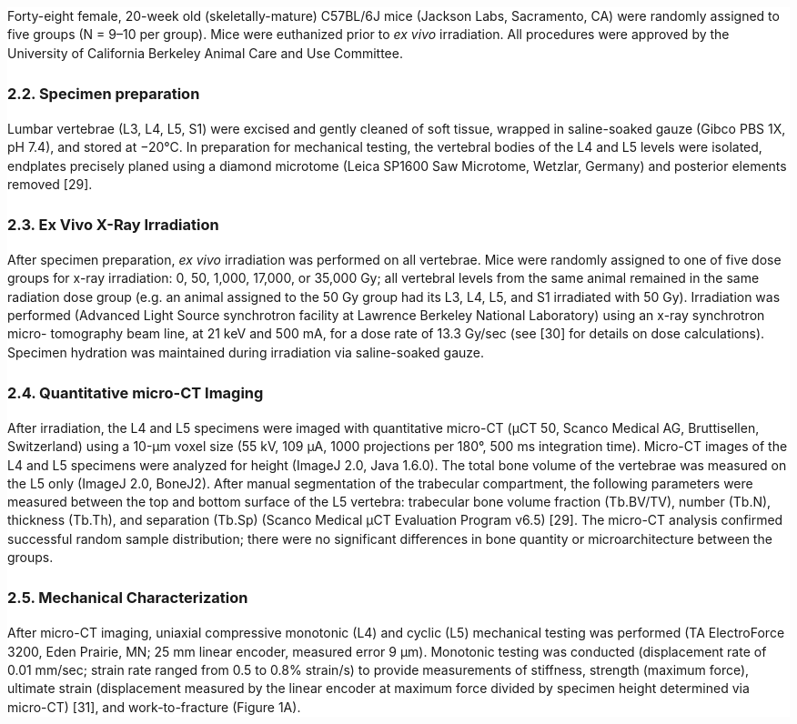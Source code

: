 Forty-eight female, 20-week old (skeletally-mature) C57BL/6J mice (Jackson
Labs, Sacramento, CA) were randomly assigned to five groups (N = 9–10 per
group). Mice were euthanized prior to _ex vivo_ irradiation. All procedures
were approved by the University of California Berkeley Animal Care and Use
Committee.

### 2.2. Specimen preparation

Lumbar vertebrae (L3, L4, L5, S1) were excised and gently cleaned of soft
tissue, wrapped in saline-soaked gauze (Gibco PBS 1X, pH 7.4), and stored at
−20°C. In preparation for mechanical testing, the vertebral bodies of the L4
and L5 levels were isolated, endplates precisely planed using a diamond
microtome (Leica SP1600 Saw Microtome, Wetzlar, Germany) and posterior
elements removed [29].

### 2.3. Ex Vivo X-Ray Irradiation

After specimen preparation, _ex vivo_ irradiation was performed on all
vertebrae. Mice were randomly assigned to one of five dose groups for x-ray
irradiation: 0, 50, 1,000, 17,000, or 35,000 Gy; all vertebral levels from the
same animal remained in the same radiation dose group (e.g. an animal assigned
to the 50 Gy group had its L3, L4, L5, and S1 irradiated with 50 Gy).
Irradiation was performed (Advanced Light Source synchrotron facility at
Lawrence Berkeley National Laboratory) using an x-ray synchrotron micro-
tomography beam line, at 21 keV and 500 mA, for a dose rate of 13.3 Gy/sec
(see [30] for details on dose calculations). Specimen hydration was maintained
during irradiation via saline-soaked gauze.

### 2.4. Quantitative micro-CT Imaging

After irradiation, the L4 and L5 specimens were imaged with quantitative
micro-CT (µCT 50, Scanco Medical AG, Bruttisellen, Switzerland) using a 10-µm
voxel size (55 kV, 109 µA, 1000 projections per 180°, 500 ms integration
time). Micro-CT images of the L4 and L5 specimens were analyzed for height
(ImageJ 2.0, Java 1.6.0). The total bone volume of the vertebrae was measured
on the L5 only (ImageJ 2.0, BoneJ2). After manual segmentation of the
trabecular compartment, the following parameters were measured between the top
and bottom surface of the L5 vertebra: trabecular bone volume fraction
(Tb.BV/TV), number (Tb.N), thickness (Tb.Th), and separation (Tb.Sp) (Scanco
Medical µCT Evaluation Program v6.5) [29]. The micro-CT analysis confirmed
successful random sample distribution; there were no significant differences
in bone quantity or microarchitecture between the groups.

### 2.5. Mechanical Characterization

After micro-CT imaging, uniaxial compressive monotonic (L4) and cyclic (L5)
mechanical testing was performed (TA ElectroForce 3200, Eden Prairie, MN; 25
mm linear encoder, measured error 9 µm). Monotonic testing was conducted
(displacement rate of 0.01 mm/sec; strain rate ranged from 0.5 to 0.8%
strain/s) to provide measurements of stiffness, strength (maximum force),
ultimate strain (displacement measured by the linear encoder at maximum force
divided by specimen height determined via micro-CT) [31], and work-to-fracture
(Figure 1A).
